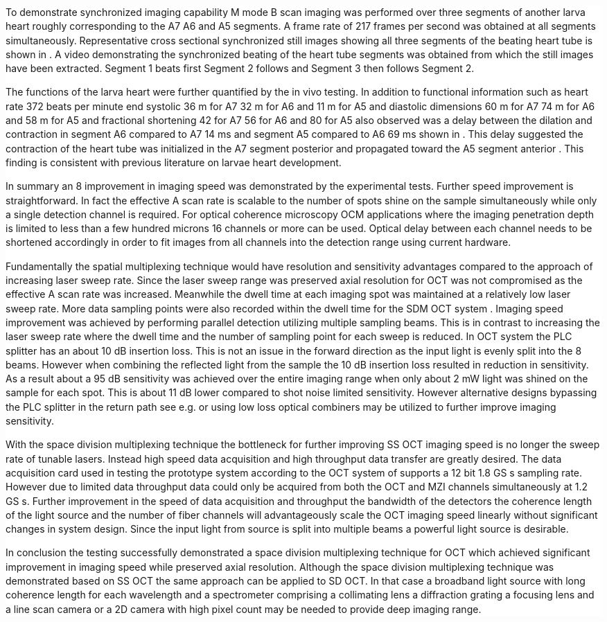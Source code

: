 To demonstrate synchronized imaging capability M mode B scan imaging was performed over three segments of another larva heart roughly corresponding to the A7 A6 and A5 segments. A frame rate of 217 frames per second was obtained at all segments simultaneously. Representative cross sectional synchronized still images showing all three segments of the beating heart tube is shown in . A video demonstrating the synchronized beating of the heart tube segments was obtained from which the still images have been extracted. Segment 1 beats first Segment 2 follows and Segment 3 then follows Segment 2.

The functions of the larva heart were further quantified by the in vivo testing. In addition to functional information such as heart rate 372 beats per minute end systolic 36 m for A7 32 m for A6 and 11 m for A5 and diastolic dimensions 60 m for A7 74 m for A6 and 58 m for A5 and fractional shortening 42 for A7 56 for A6 and 80 for A5 also observed was a delay between the dilation and contraction in segment A6 compared to A7 14 ms and segment A5 compared to A6 69 ms shown in . This delay suggested the contraction of the heart tube was initialized in the A7 segment posterior and propagated toward the A5 segment anterior . This finding is consistent with previous literature on larvae heart development.

In summary an 8 improvement in imaging speed was demonstrated by the experimental tests. Further speed improvement is straightforward. In fact the effective A scan rate is scalable to the number of spots shine on the sample simultaneously while only a single detection channel is required. For optical coherence microscopy OCM applications where the imaging penetration depth is limited to less than a few hundred microns 16 channels or more can be used. Optical delay between each channel needs to be shortened accordingly in order to fit images from all channels into the detection range using current hardware.

Fundamentally the spatial multiplexing technique would have resolution and sensitivity advantages compared to the approach of increasing laser sweep rate. Since the laser sweep range was preserved axial resolution for OCT was not compromised as the effective A scan rate was increased. Meanwhile the dwell time at each imaging spot was maintained at a relatively low laser sweep rate. More data sampling points were also recorded within the dwell time for the SDM OCT system . Imaging speed improvement was achieved by performing parallel detection utilizing multiple sampling beams. This is in contrast to increasing the laser sweep rate where the dwell time and the number of sampling point for each sweep is reduced. In OCT system the PLC splitter has an about 10 dB insertion loss. This is not an issue in the forward direction as the input light is evenly split into the 8 beams. However when combining the reflected light from the sample the 10 dB insertion loss resulted in reduction in sensitivity. As a result about a 95 dB sensitivity was achieved over the entire imaging range when only about 2 mW light was shined on the sample for each spot. This is about 11 dB lower compared to shot noise limited sensitivity. However alternative designs bypassing the PLC splitter in the return path see e.g. or using low loss optical combiners may be utilized to further improve imaging sensitivity.

With the space division multiplexing technique the bottleneck for further improving SS OCT imaging speed is no longer the sweep rate of tunable lasers. Instead high speed data acquisition and high throughput data transfer are greatly desired. The data acquisition card used in testing the prototype system according to the OCT system of supports a 12 bit 1.8 GS s sampling rate. However due to limited data throughput data could only be acquired from both the OCT and MZI channels simultaneously at 1.2 GS s. Further improvement in the speed of data acquisition and throughput the bandwidth of the detectors the coherence length of the light source and the number of fiber channels will advantageously scale the OCT imaging speed linearly without significant changes in system design. Since the input light from source is split into multiple beams a powerful light source is desirable.

In conclusion the testing successfully demonstrated a space division multiplexing technique for OCT which achieved significant improvement in imaging speed while preserved axial resolution. Although the space division multiplexing technique was demonstrated based on SS OCT the same approach can be applied to SD OCT. In that case a broadband light source with long coherence length for each wavelength and a spectrometer comprising a collimating lens a diffraction grating a focusing lens and a line scan camera or a 2D camera with high pixel count may be needed to provide deep imaging range.
